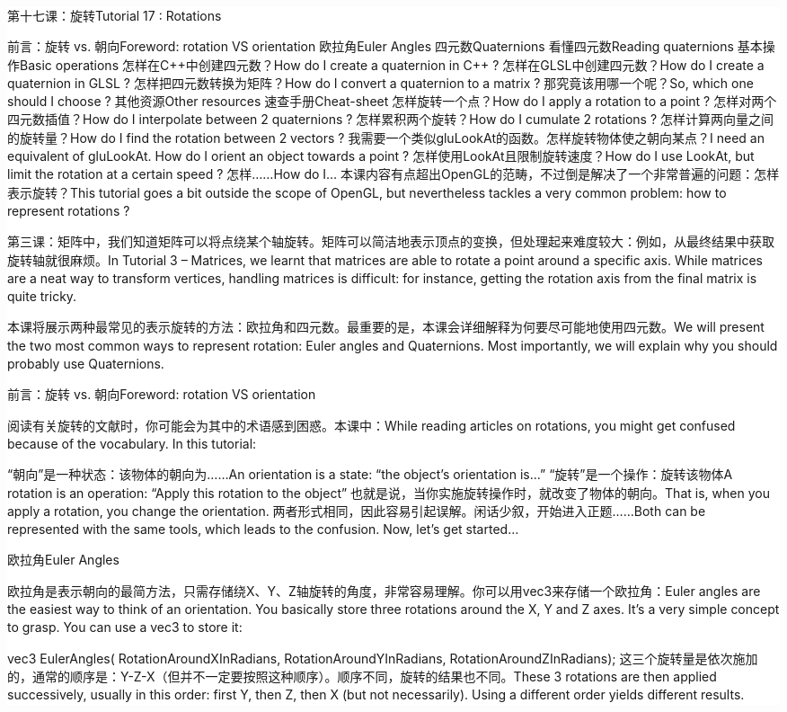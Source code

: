 ﻿第十七课：旋转Tutorial 17 : Rotations

前言：旋转 vs. 朝向Foreword: rotation VS orientation
欧拉角Euler Angles
四元数Quaternions
看懂四元数Reading quaternions
基本操作Basic operations
怎样在C++中创建四元数？How do I create a quaternion in C++ ?
怎样在GLSL中创建四元数？How do I create a quaternion in GLSL ?
怎样把四元数转换为矩阵？How do I convert a quaternion to a matrix ?
那究竟该用哪一个呢？So, which one should I choose ?
其他资源Other resources
速查手册Cheat-sheet
怎样旋转一个点？How do I apply a rotation to a point ?
怎样对两个四元数插值？How do I interpolate between 2 quaternions ?
怎样累积两个旋转？How do I cumulate 2 rotations ?
怎样计算两向量之间的旋转量？How do I find the rotation between 2 vectors ?
我需要一个类似gluLookAt的函数。怎样旋转物体使之朝向某点？I need an equivalent of gluLookAt. How do I orient an object towards a point ?
怎样使用LookAt且限制旋转速度？How do I use LookAt, but limit the rotation at a certain speed ?
怎样……How do I…
本课内容有点超出OpenGL的范畴，不过倒是解决了一个非常普遍的问题：怎样表示旋转？This tutorial goes a bit outside the scope of OpenGL, but nevertheless tackles a very common problem: how to represent rotations ?

第三课：矩阵中，我们知道矩阵可以将点绕某个轴旋转。矩阵可以简洁地表示顶点的变换，但处理起来难度较大：例如，从最终结果中获取旋转轴就很麻烦。In Tutorial 3 – Matrices, we learnt that matrices are able to rotate a point around a specific axis. While matrices are a neat way to transform vertices, handling matrices is difficult: for instance, getting the rotation axis from the final matrix is quite tricky.

本课将展示两种最常见的表示旋转的方法：欧拉角和四元数。最重要的是，本课会详细解释为何要尽可能地使用四元数。We will present the two most common ways to represent rotation: Euler angles and Quaternions. Most importantly, we will explain why you should probably use Quaternions.



前言：旋转 vs. 朝向Foreword: rotation VS orientation

阅读有关旋转的文献时，你可能会为其中的术语感到困惑。本课中：While reading articles on rotations, you might get confused because of the vocabulary. In this tutorial:

“朝向”是一种状态：该物体的朝向为……An orientation is a state: “the object’s orientation is…”
“旋转”是一个操作：旋转该物体A rotation is an operation: “Apply this rotation to the object”
也就是说，当你实施旋转操作时，就改变了物体的朝向。That is, when you apply a rotation, you change the orientation. 两者形式相同，因此容易引起误解。闲话少叙，开始进入正题……Both can be represented with the same tools, which leads to the confusion. Now, let’s get started…

欧拉角Euler Angles

欧拉角是表示朝向的最简方法，只需存储绕X、Y、Z轴旋转的角度，非常容易理解。你可以用vec3来存储一个欧拉角：Euler angles are the easiest way to think of an orientation. You basically store three rotations around the X, Y and Z axes. It’s a very simple concept to grasp. You can use a vec3 to store it:


vec3 EulerAngles( RotationAroundXInRadians, RotationAroundYInRadians, RotationAroundZInRadians);
这三个旋转量是依次施加的，通常的顺序是：Y-Z-X（但并不一定要按照这种顺序）。顺序不同，旋转的结果也不同。These 3 rotations are then applied successively, usually in this order: first Y, then Z, then X (but not necessarily). Using a different order yields different results.

